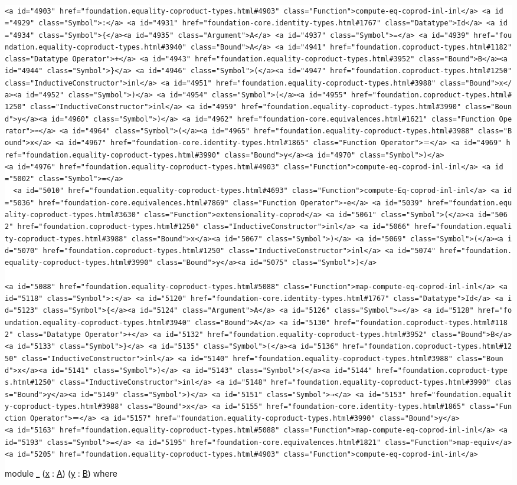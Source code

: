     <a id="4903" href="foundation.equality-coproduct-types.html#4903" class="Function">compute-eq-coprod-inl-inl</a> <a id="4929" class="Symbol">:</a> <a id="4931" href="foundation-core.identity-types.html#1767" class="Datatype">Id</a> <a id="4934" class="Symbol">{</a><a id="4935" class="Argument">A</a> <a id="4937" class="Symbol">=</a> <a id="4939" href="foundation.equality-coproduct-types.html#3940" class="Bound">A</a> <a id="4941" href="foundation.coproduct-types.html#1182" class="Datatype Operator">+</a> <a id="4943" href="foundation.equality-coproduct-types.html#3952" class="Bound">B</a><a id="4944" class="Symbol">}</a> <a id="4946" class="Symbol">(</a><a id="4947" href="foundation.coproduct-types.html#1250" class="InductiveConstructor">inl</a> <a id="4951" href="foundation.equality-coproduct-types.html#3988" class="Bound">x</a><a id="4952" class="Symbol">)</a> <a id="4954" class="Symbol">(</a><a id="4955" href="foundation.coproduct-types.html#1250" class="InductiveConstructor">inl</a> <a id="4959" href="foundation.equality-coproduct-types.html#3990" class="Bound">y</a><a id="4960" class="Symbol">)</a> <a id="4962" href="foundation-core.equivalences.html#1621" class="Function Operator">≃</a> <a id="4964" class="Symbol">(</a><a id="4965" href="foundation.equality-coproduct-types.html#3988" class="Bound">x</a> <a id="4967" href="foundation-core.identity-types.html#1865" class="Function Operator">＝</a> <a id="4969" href="foundation.equality-coproduct-types.html#3990" class="Bound">y</a><a id="4970" class="Symbol">)</a>
    <a id="4976" href="foundation.equality-coproduct-types.html#4903" class="Function">compute-eq-coprod-inl-inl</a> <a id="5002" class="Symbol">=</a>
      <a id="5010" href="foundation.equality-coproduct-types.html#4693" class="Function">compute-Eq-coprod-inl-inl</a> <a id="5036" href="foundation-core.equivalences.html#7869" class="Function Operator">∘e</a> <a id="5039" href="foundation.equality-coproduct-types.html#3630" class="Function">extensionality-coprod</a> <a id="5061" class="Symbol">(</a><a id="5062" href="foundation.coproduct-types.html#1250" class="InductiveConstructor">inl</a> <a id="5066" href="foundation.equality-coproduct-types.html#3988" class="Bound">x</a><a id="5067" class="Symbol">)</a> <a id="5069" class="Symbol">(</a><a id="5070" href="foundation.coproduct-types.html#1250" class="InductiveConstructor">inl</a> <a id="5074" href="foundation.equality-coproduct-types.html#3990" class="Bound">y</a><a id="5075" class="Symbol">)</a>
      
    <a id="5088" href="foundation.equality-coproduct-types.html#5088" class="Function">map-compute-eq-coprod-inl-inl</a> <a id="5118" class="Symbol">:</a> <a id="5120" href="foundation-core.identity-types.html#1767" class="Datatype">Id</a> <a id="5123" class="Symbol">{</a><a id="5124" class="Argument">A</a> <a id="5126" class="Symbol">=</a> <a id="5128" href="foundation.equality-coproduct-types.html#3940" class="Bound">A</a> <a id="5130" href="foundation.coproduct-types.html#1182" class="Datatype Operator">+</a> <a id="5132" href="foundation.equality-coproduct-types.html#3952" class="Bound">B</a><a id="5133" class="Symbol">}</a> <a id="5135" class="Symbol">(</a><a id="5136" href="foundation.coproduct-types.html#1250" class="InductiveConstructor">inl</a> <a id="5140" href="foundation.equality-coproduct-types.html#3988" class="Bound">x</a><a id="5141" class="Symbol">)</a> <a id="5143" class="Symbol">(</a><a id="5144" href="foundation.coproduct-types.html#1250" class="InductiveConstructor">inl</a> <a id="5148" href="foundation.equality-coproduct-types.html#3990" class="Bound">y</a><a id="5149" class="Symbol">)</a> <a id="5151" class="Symbol">→</a> <a id="5153" href="foundation.equality-coproduct-types.html#3988" class="Bound">x</a> <a id="5155" href="foundation-core.identity-types.html#1865" class="Function Operator">＝</a> <a id="5157" href="foundation.equality-coproduct-types.html#3990" class="Bound">y</a>
    <a id="5163" href="foundation.equality-coproduct-types.html#5088" class="Function">map-compute-eq-coprod-inl-inl</a> <a id="5193" class="Symbol">=</a> <a id="5195" href="foundation-core.equivalences.html#1821" class="Function">map-equiv</a> <a id="5205" href="foundation.equality-coproduct-types.html#4903" class="Function">compute-eq-coprod-inl-inl</a>

  <a id="5234" class="Keyword">module</a> <a id="5241" href="foundation.equality-coproduct-types.html#5241" class="Module">_</a>
    <a id="5247" class="Symbol">(</a><a id="5248" href="foundation.equality-coproduct-types.html#5248" class="Bound">x</a> <a id="5250" class="Symbol">:</a> <a id="5252" href="foundation.equality-coproduct-types.html#3940" class="Bound">A</a><a id="5253" class="Symbol">)</a> <a id="5255" class="Symbol">(</a><a id="5256" href="foundation.equality-coproduct-types.html#5256" class="Bound">y</a> <a id="5258" class="Symbol">:</a> <a id="5260" href="foundation.equality-coproduct-types.html#3952" class="Bound">B</a><a id="5261" class="Symbol">)</a>
    <a id="5267" class="Keyword">where</a>
